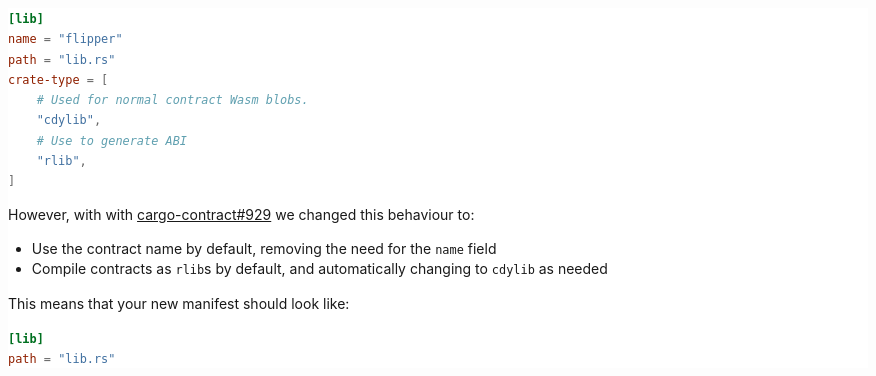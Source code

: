 ```toml
[lib]
name = "flipper"
path = "lib.rs"
crate-type = [
    # Used for normal contract Wasm blobs.
    "cdylib",
    # Use to generate ABI
    "rlib",
]
```

However, with with [cargo-contract#929](https://github.com/paritytech/cargo-contract/pull/929) we changed this behaviour to:
- Use the contract name by default, removing the need for the `name` field
- Compile contracts as `rlib`s by default, and automatically changing to `cdylib` as
  needed

This means that your new manifest should look like:

```toml
[lib]
path = "lib.rs"
```
